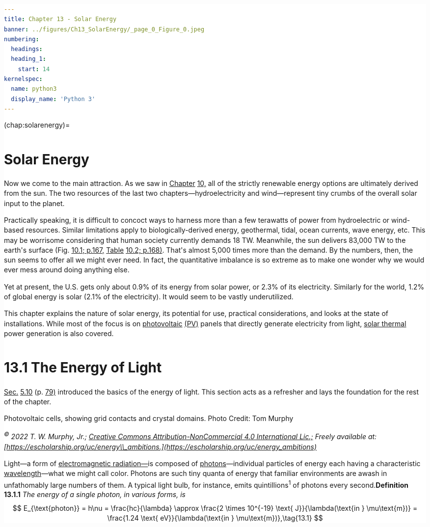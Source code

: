 ```yaml
---
title: Chapter 13 - Solar Energy
banner: ../figures/Ch13_SolarEnergy/_page_0_Figure_0.jpeg
numbering:
  headings:
  heading_1:
    start: 14
kernelspec:
  name: python3
  display_name: 'Python 3'
---
```

(chap:solarenergy)= 
# Solar Energy

Now we come to the main attraction. As we saw in [Chapter](#page-183-0) [10,](#page-183-0) all of the strictly renewable energy options are ultimately derived from the sun. The two resources of the last two chapters—hydroelectricity and wind—represent tiny crumbs of the overall solar input to the planet.

Practically speaking, it is difficult to concoct ways to harness more than a few terawatts of power from hydroelectric or wind-based resources. Similar limitations apply to biologically-derived energy, geothermal, tidal, ocean currents, wave energy, etc. This may be worrisome considering that human society currently demands 18 TW. Meanwhile, the sun delivers 83,000 TW to the earth's surface (Fig. [10.1; p.167,](#page-186-0) [Table](#page-187-0) [10.2; p.168\)](#page-187-0). That's almost 5,000 times more than the demand. By the numbers, then, the sun seems to offer all we might ever need. In fact, the quantitative imbalance is so extreme as to make one wonder why we would ever mess around doing anything else.

Yet at present, the U.S. gets only about 0.9% of its energy from solar power, or 2.3% of its electricity. Similarly for the world, 1.2% of global energy is solar (2.1% of the electricity). It would seem to be vastly underutilized.

This chapter explains the nature of solar energy, its potential for use, practical considerations, and looks at the state of installations. While most of the focus is on [photovoltaic](#page-454-0) [\(PV\)](#page-454-0) panels that directly generate electricity from light, [solar thermal](#page-455-0) power generation is also covered.

# <span id="page-216-0"></span>**13.1 The Energy of Light**

[Sec.](#page-98-0) [5.10](#page-98-0) (p. [79\)](#page-98-0) introduced the basics of the energy of light. This section acts as a refresher and lays the foundation for the rest of the chapter.


Photovoltaic cells, showing grid contacts and crystal domains. Photo Credit: Tom Murphy

*<sup>©</sup> 2022 T. W. Murphy, Jr.; [Creative Commons Attribution-NonCommercial 4.0 International Lic.;](https://creativecommons.org/licenses/by-nc/4.0/) Freely available at: [https://escholarship.org/uc/energy\\_ambitions.](https://escholarship.org/uc/energy_ambitions)*

Light—a form of [electromagnetic radiation—](#page-445-0)is composed of [photons](#page-453-1)—individual particles of energy each having a characteristic [wavelength](#page-457-0)—what we might call color. Photons are such tiny quanta of energy that familiar environments are awash in unfathomably large numbers of them. A typical light bulb, for instance, emits quintillions<sup>1</sup> of photons every second.<span id="page-217-0"></span>**Definition 13.1.1** *The energy of a single photon, in various forms, is*
$$
E_{\text{photon}} = h\nu = \frac{hc}{\lambda} \approx \frac{2 \times 10^{-19} \text{ J}}{\lambda(\text{in } \mu\text{m})} = \frac{1.24 \text{ eV}}{\lambda(\text{in } \mu\text{m})},\tag{13.1}
$$
